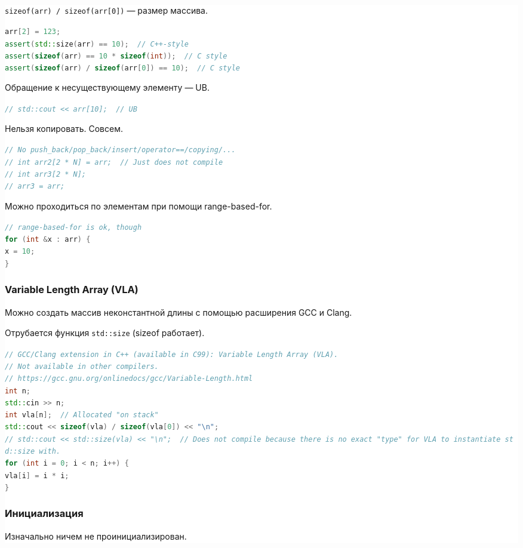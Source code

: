 `sizeof(arr) / sizeof(arr[0])` — размер массива.

```cpp
arr[2] = 123;
assert(std::size(arr) == 10);  // C++-style
assert(sizeof(arr) == 10 * sizeof(int));  // C style
assert(sizeof(arr) / sizeof(arr[0]) == 10);  // C style
```

Обращение к несуществующему элементу — UB.

```cpp
// std::cout << arr[10];  // UB
```

Нельзя копировать. Совсем.

```cpp
// No push_back/pop_back/insert/operator==/copying/...
// int arr2[2 * N] = arr;  // Just does not compile
// int arr3[2 * N];
// arr3 = arr;
```

Можно проходиться по элементам при помощи range-based-for.

```cpp
// range-based-for is ok, though
for (int &x : arr) {
x = 10;
}
```

### **Variable Length Array (VLA)**

Можно создать массив неконстантной длины с помощью расширения GCC и Clang.

Отрубается функция `std::size` (sizeof работает).

```cpp
// GCC/Clang extension in C++ (available in C99): Variable Length Array (VLA).
// Not available in other compilers.
// https://gcc.gnu.org/onlinedocs/gcc/Variable-Length.html
int n;
std::cin >> n;
int vla[n];  // Allocated "on stack"
std::cout << sizeof(vla) / sizeof(vla[0]) << "\n";
// std::cout << std::size(vla) << "\n";  // Does not compile because there is no exact "type" for VLA to instantiate std::size with.
for (int i = 0; i < n; i++) {
vla[i] = i * i;
}
```

### **Инициализация**

Изначально ничем не проинициализирован.
